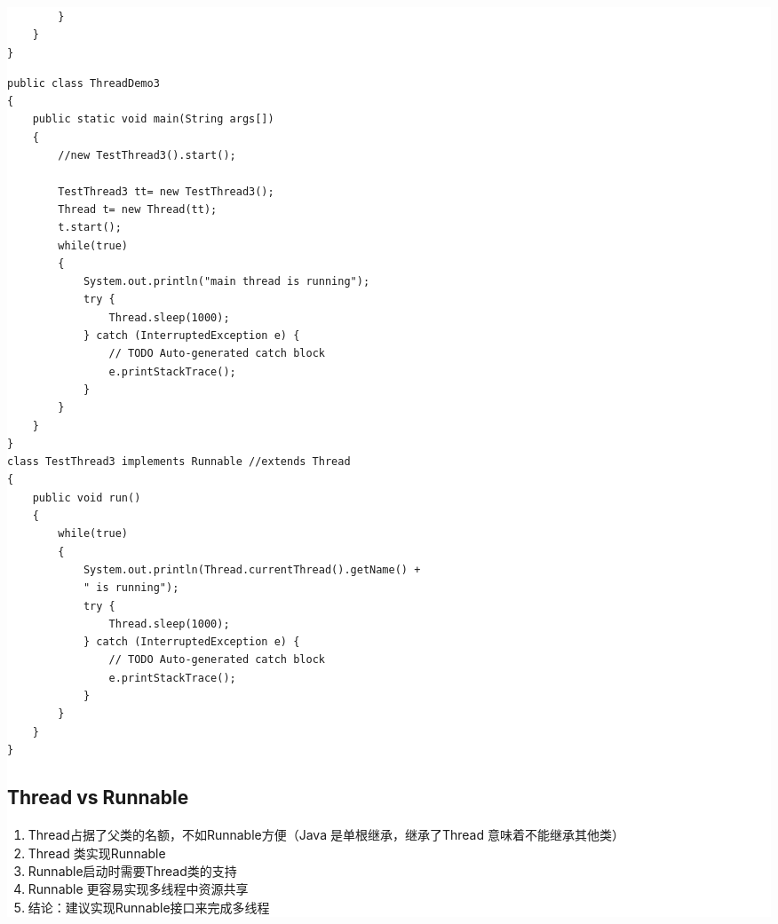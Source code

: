 ```
		}
	}
} 

```
```
public class ThreadDemo3
{
	public static void main(String args[])
	{
		//new TestThread3().start();
		
		TestThread3 tt= new TestThread3();
		Thread t= new Thread(tt);
		t.start();
		while(true)
		{
			System.out.println("main thread is running");
			try {
				Thread.sleep(1000); 
			} catch (InterruptedException e) {
				// TODO Auto-generated catch block
				e.printStackTrace();
			}
		}
	}
}
class TestThread3 implements Runnable //extends Thread
{
	public void run()
	{
		while(true)
		{
			System.out.println(Thread.currentThread().getName() +
			" is running");
			try {
				Thread.sleep(1000); 
			} catch (InterruptedException e) {
				// TODO Auto-generated catch block
				e.printStackTrace();
			}
		}
	}
}

```
## Thread vs Runnable

1. Thread占据了父类的名额，不如Runnable方便（Java 是单根继承，继承了Thread 意味着不能继承其他类）
2. Thread 类实现Runnable
3. Runnable启动时需要Thread类的支持
4. Runnable 更容易实现多线程中资源共享
5. 结论：建议实现Runnable接口来完成多线程
